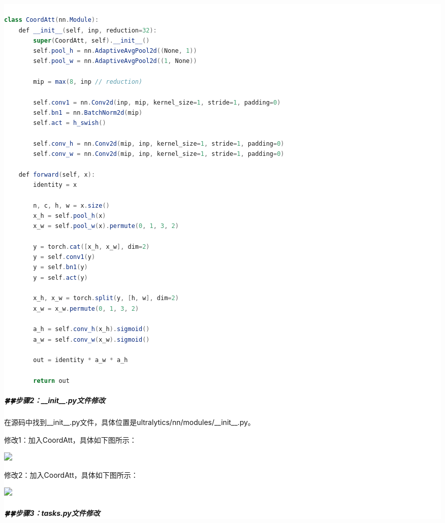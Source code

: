 ```java

class CoordAtt(nn.Module):
    def __init__(self, inp, reduction=32):
        super(CoordAtt, self).__init__()
        self.pool_h = nn.AdaptiveAvgPool2d((None, 1))
        self.pool_w = nn.AdaptiveAvgPool2d((1, None))

        mip = max(8, inp // reduction)

        self.conv1 = nn.Conv2d(inp, mip, kernel_size=1, stride=1, padding=0)
        self.bn1 = nn.BatchNorm2d(mip)
        self.act = h_swish()

        self.conv_h = nn.Conv2d(mip, inp, kernel_size=1, stride=1, padding=0)
        self.conv_w = nn.Conv2d(mip, inp, kernel_size=1, stride=1, padding=0)

    def forward(self, x):
        identity = x

        n, c, h, w = x.size()
        x_h = self.pool_h(x)
        x_w = self.pool_w(x).permute(0, 1, 3, 2)

        y = torch.cat([x_h, x_w], dim=2)
        y = self.conv1(y)
        y = self.bn1(y)
        y = self.act(y)

        x_h, x_w = torch.split(y, [h, w], dim=2)
        x_w = x_w.permute(0, 1, 3, 2)

        a_h = self.conv_h(x_h).sigmoid()
        a_w = self.conv_w(x_w).sigmoid()

        out = identity * a_w * a_h

        return out
```

##### 🍀🍀步骤2：\_\_init\_\_.py文件修改 

在源码中找到\_\_init\_\_.py文件，具体位置是ultralytics/nn/modules/\_\_init\_\_.py。

修改1：加入CoordAtt，具体如下图所示：

![](https://i-blog.csdnimg.cn/blog_migrate/577cdea6e958c7c615d40051295f96ca.png)

修改2：加入CoordAtt，具体如下图所示：

![](https://i-blog.csdnimg.cn/blog_migrate/5216fc6f0a98421a1fb5f77388d84b9f.png)

##### 🍀🍀步骤3：tasks.py文件修改 


[1.]: #%C2%A0%F0%9F%9A%801.%20%E5%9F%BA%E7%A1%80%E6%A6%82%E5%BF%B5
[2.]: #%F0%9F%9A%802.%E6%B7%BB%E5%8A%A0%E4%BD%8D%E7%BD%AE
[3.]: #%F0%9F%9A%803.%E6%B7%BB%E5%8A%A0%E6%AD%A5%E9%AA%A4
[4.]: #%F0%9F%9A%804.%E6%94%B9%E8%BF%9B%E6%96%B9%E6%B3%95%C2%A0
[1_conv.py]: #%F0%9F%8D%80%F0%9F%8D%80%E6%8A%A5%E9%94%991
[2_init_.py]: #%F0%9F%8D%80%F0%9F%8D%80%E6%AD%A5%E9%AA%A42%EF%BC%9A__init__.py%E6%96%87%E4%BB%B6%E4%BF%AE%E6%94%B9
[3_tasks.py]: #%F0%9F%8D%80%F0%9F%8D%80%E6%AD%A5%E9%AA%A43%EF%BC%9Atasks.py%E6%96%87%E4%BB%B6%E4%BF%AE%E6%94%B9
[4_yaml]: #%F0%9F%8D%80%F0%9F%8D%80%E6%AD%A5%E9%AA%A44%EF%BC%9A%E5%88%9B%E5%BB%BA%E8%87%AA%E5%AE%9A%E4%B9%89yaml%E6%96%87%E4%BB%B6
[5_train.py]: #%F0%9F%8D%80%F0%9F%8D%80%E6%AD%A5%E9%AA%A45%EF%BC%9A%E6%96%B0%E5%BB%BAtrain.py%E6%96%87%E4%BB%B6
[6]: #%F0%9F%8D%80%F0%9F%8D%80%E6%AD%A5%E9%AA%A46%EF%BC%9A%E6%A8%A1%E5%9E%8B%E8%AE%AD%E7%BB%83%E6%B5%8B%E8%AF%95
[https_arxiv.org_abs_2103.02907]: https://arxiv.org/abs/2103.02907
[houqb_CoordAttention_ - GitCode]: https://gitcode.com/houqb/CoordAttention/overview
[GitHub - ultralytics_ultralytics_ NEW - YOLOv8 _ in PyTorch _ ONNX _ OpenVINO _ CoreML _ TFLite]: https://github.com/ultralytics/ultralytics